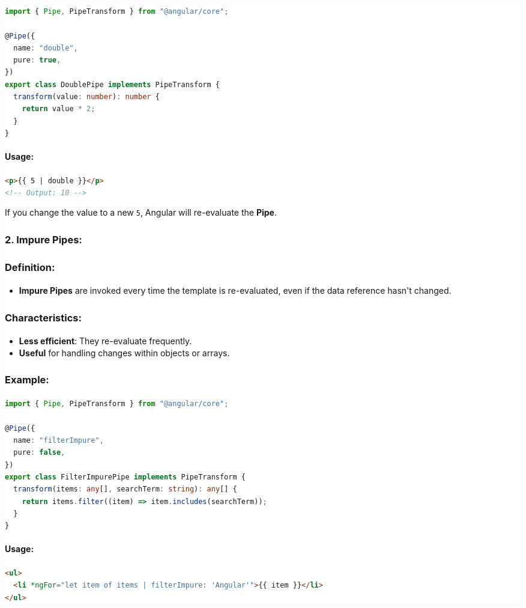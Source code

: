 ```typescript
import { Pipe, PipeTransform } from "@angular/core";

@Pipe({
  name: "double",
  pure: true,
})
export class DoublePipe implements PipeTransform {
  transform(value: number): number {
    return value * 2;
  }
}
```

#### **Usage:**

```html
<p>{{ 5 | double }}</p>
<!-- Output: 10 -->
```

If you change the value to a new `5`, Angular will re-evaluate the **Pipe**.

### **2. Impure Pipes:**

### **Definition:**

- **Impure Pipes** are invoked every time the template is re-evaluated, even if the data reference hasn't changed.

### **Characteristics:**

- **Less efficient**: They re-evaluate frequently.
- **Useful** for handling changes within objects or arrays.

### **Example:**

```typescript
import { Pipe, PipeTransform } from "@angular/core";

@Pipe({
  name: "filterImpure",
  pure: false,
})
export class FilterImpurePipe implements PipeTransform {
  transform(items: any[], searchTerm: string): any[] {
    return items.filter((item) => item.includes(searchTerm));
  }
}
```

#### **Usage:**

```html
<ul>
  <li *ngFor="let item of items | filterImpure: 'Angular'">{{ item }}</li>
</ul>
```
